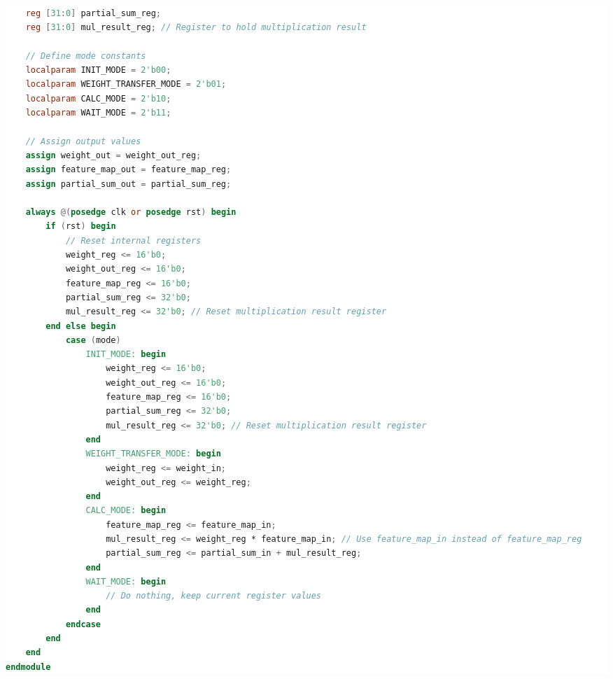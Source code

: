 ```verilog
    reg [31:0] partial_sum_reg;
    reg [31:0] mul_result_reg; // Register to hold multiplication result

    // Define mode constants
    localparam INIT_MODE = 2'b00;
    localparam WEIGHT_TRANSFER_MODE = 2'b01;
    localparam CALC_MODE = 2'b10;
    localparam WAIT_MODE = 2'b11;

    // Assign output values
    assign weight_out = weight_out_reg;
    assign feature_map_out = feature_map_reg;
    assign partial_sum_out = partial_sum_reg;

    always @(posedge clk or posedge rst) begin
        if (rst) begin
            // Reset internal registers
            weight_reg <= 16'b0;
            weight_out_reg <= 16'b0;
            feature_map_reg <= 16'b0;
            partial_sum_reg <= 32'b0;
            mul_result_reg <= 32'b0; // Reset multiplication result register
        end else begin
            case (mode)
                INIT_MODE: begin
                    weight_reg <= 16'b0;
                    weight_out_reg <= 16'b0;
                    feature_map_reg <= 16'b0;
                    partial_sum_reg <= 32'b0;
                    mul_result_reg <= 32'b0; // Reset multiplication result register
                end
                WEIGHT_TRANSFER_MODE: begin
                    weight_reg <= weight_in;
                    weight_out_reg <= weight_reg;
                end
                CALC_MODE: begin
                    feature_map_reg <= feature_map_in;
                    mul_result_reg <= weight_reg * feature_map_in; // Use feature_map_in instead of feature_map_reg
                    partial_sum_reg <= partial_sum_in + mul_result_reg;
                end
                WAIT_MODE: begin
                    // Do nothing, keep current register values
                end
            endcase
        end
    end
endmodule
```

